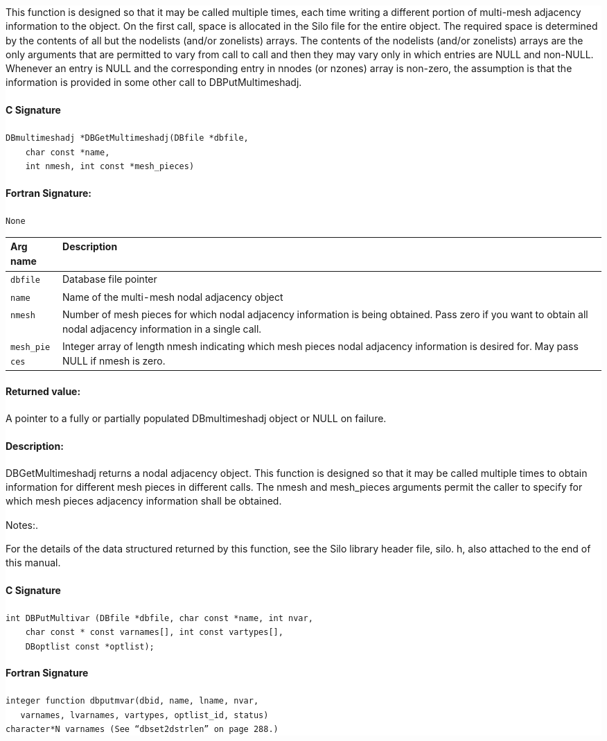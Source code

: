 
This function is designed so that it may be called multiple times, each time writing a different portion of multi-mesh adjacency information to the object.
On the first call, space is allocated in the Silo file for the entire object.
The required space is determined by the contents of all but the nodelists (and/or zonelists) arrays.
The contents of the nodelists (and/or zonelists) arrays are the only arguments that are permitted to vary from call to call and then they may vary only in which entries are NULL and non-NULL.
Whenever an entry is NULL and the corresponding entry in nnodes (or nzones) array is non-zero, the assumption is that the information is provided in some other call to DBPutMultimeshadj.

#### C Signature
```
DBmultimeshadj *DBGetMultimeshadj(DBfile *dbfile,
    char const *name,
    int nmesh, int const *mesh_pieces)
```
#### Fortran Signature:
```
None
```

Arg name | Description
:--|:---
`dbfile` | Database file pointer
`name` | Name of the multi-mesh nodal adjacency object
`nmesh` | Number of mesh pieces for which nodal adjacency information is being obtained. Pass zero if you want to obtain all nodal adjacency information in a single call.
`mesh_pieces` | Integer array of length nmesh indicating which mesh pieces nodal adjacency information is desired for. May pass NULL if nmesh is zero.

#### Returned value:
A pointer to a fully or partially populated DBmultimeshadj object or NULL on failure.

#### Description:

DBGetMultimeshadj returns a nodal adjacency object.
This function is designed so that it may be called multiple times to obtain information for different mesh pieces in different calls.
The nmesh and mesh_pieces arguments permit the caller to specify for which mesh pieces adjacency information shall be obtained.

Notes:.

For the details of the data structured returned by this function, see the Silo library header file, silo.
h, also attached to the end of this manual.

#### C Signature
```
int DBPutMultivar (DBfile *dbfile, char const *name, int nvar,
    char const * const varnames[], int const vartypes[],
    DBoptlist const *optlist);
```
#### Fortran Signature
```
integer function dbputmvar(dbid, name, lname, nvar,
   varnames, lvarnames, vartypes, optlist_id, status)
character*N varnames (See “dbset2dstrlen” on page 288.)
```
